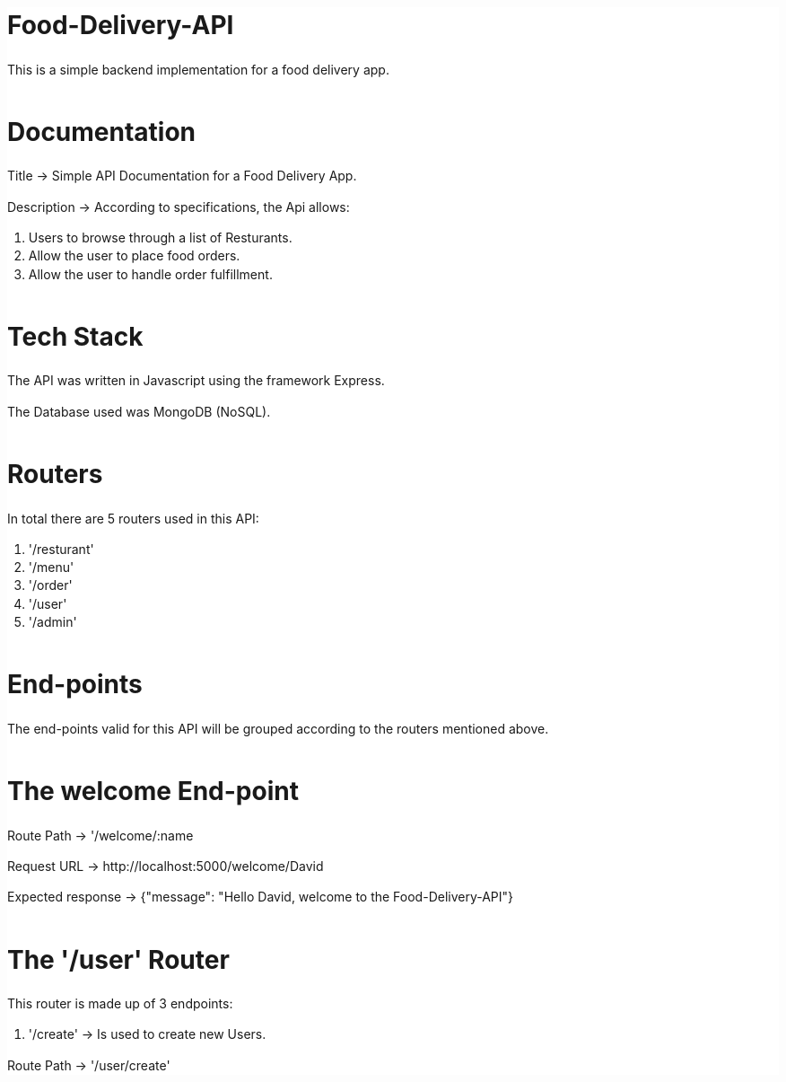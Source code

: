 # Food-Delivery-API

This is a simple backend implementation for a food delivery app.

# Documentation

Title -> Simple API Documentation for a Food Delivery App.

Description -> According to specifications, the Api allows:

1. Users to browse through a list of Resturants.
2. Allow the user to place food orders.
3. Allow the user to handle order fulfillment.

# Tech Stack

The API was written in Javascript using the framework Express.

The Database used was MongoDB (NoSQL).

# Routers

In total there are 5 routers used in this API:

1. '/resturant'
2. '/menu'
3. '/order'
4. '/user'
5. '/admin'

# End-points

The end-points valid for this API will be grouped according to the routers mentioned above.

# The welcome End-point

Route Path -> '/welcome/:name

Request URL -> http://localhost:5000/welcome/David

Expected response -> {"message": "Hello David, welcome to the Food-Delivery-API"}

# The '/user' Router

This router is made up of 3 endpoints:

1. '/create' -> Is used to create new Users.

Route Path -> '/user/create'
